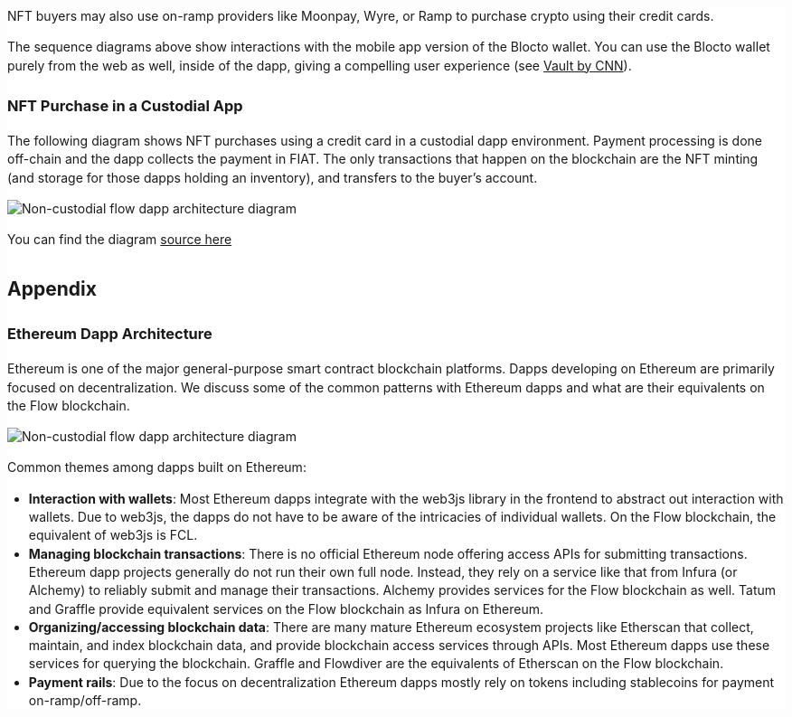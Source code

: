 <Callout type="info">
NFT buyers may also use on-ramp providers like Moonpay, Wyre, or Ramp to purchase crypto using their credit cards.  
</Callout>

The sequence diagrams above show interactions with the mobile app version of the Blocto wallet.
You can use the Blocto wallet purely from the web as well, inside of the dapp, giving a compelling user experience (see [Vault by CNN](https://vault.cnn.com/)).
### NFT Purchase in a Custodial App
The following diagram shows NFT purchases using a credit card in a custodial dapp environment. Payment processing is done off-chain and the dapp collects the payment in FIAT.
The only transactions that happen on the blockchain are the NFT minting (and storage for those dapps holding an inventory), and transfers to the buyer’s account.

![Non-custodial flow dapp architecture diagram](architectureImages/image1.png)

You can find the diagram [source here](https://sequencediagram.org/index.html#initialData=C4S2BsFMAIDFwPYHdoDkEDsC0BhArgM7AIAmIAhuNACLkAOdasAKtAAp4BOAxgBbkEYSML2g5OkMsBzlOJAFzQA8nVCZoAYgBMAKD2QMoYAE9oAWQSY65Y3vLdinaAEFwIbpD3XOobiGuG0ABEAEKIDggAOhgAFPDI0ADqlFDA0ADKkJwAbu6QAJRB0ALQSCmQwHo63r7+5IFBtAzRMYmQAEYuDIXFBDT0dF6ytQFpQagsGY6QAGacmMDR6QC2w2ILnPaLsfEoYQjcANZ85CAYPSUTzFUA5vN4jOKQ5MAw9STQADII5B+7LtwHDpXHkADxYAB8ZXAqUU1GQGEQv2g7XCxGKDGBbg84Kh5WAiieLxgqIO6Ps3AQeEM0UIZxu0EgqxAVF+JAkBAIegwCFe0AQ2Sy5ksGGsxgANKV8YoQnhTLAAKrpajQOkYBlPKQyOQ6AwkPR3KmMWWmK5VLF5SHQ2Hsea5AggdT-CnbGYIJzAXgwEx0GAIGZMZgEaIEBDgD7tUyemDUZyYkEeSFNOiKTJQByB6Do9py7m8v2CpzWiqSq6KACM+WgzE2GAIMyFiuV0BikAAjnhKFmEFmvdA6Jw8vyA1cq3MEMsXNjIAByPrF7ZaKs1+r1oVXbtTvJzpL46IAZirTZVID6wFra84Eg+6Oj-QYO4X0XQr0Urio-t7b3aApgREgdB9Nw9QojAJCYDAZzFNADrqlAxTEMs7gouExz8FBwAAB4YFUepAA)
## Appendix
### Ethereum Dapp Architecture
Ethereum is one of the major general-purpose smart contract blockchain platforms. Dapps developing on Ethereum are primarily focused on decentralization. We discuss some of the common patterns with Ethereum dapps and what are their equivalents on the Flow blockchain.

![Non-custodial flow dapp architecture diagram](architectureImages/image6.png)

Common themes among dapps built on Ethereum:
- **Interaction with wallets**: Most Ethereum dapps integrate with the web3js library in the frontend to abstract out interaction with wallets. Due to web3js, the dapps do not have to be aware of the intricacies of individual wallets. On the Flow blockchain, the equivalent of web3js is FCL. 
- **Managing blockchain transactions**: There is no official Ethereum node offering access APIs for submitting transactions. Ethereum dapp projects generally do not run their own full node. Instead, they rely on a service like that from Infura (or Alchemy) to reliably submit and manage their transactions. Alchemy provides services for the Flow blockchain as well. Tatum and Graffle provide equivalent services on the Flow blockchain as Infura on Ethereum.
- **Organizing/accessing blockchain data**: There are many mature Ethereum ecosystem projects like Etherscan that collect, maintain, and index blockchain data, and provide blockchain access services through APIs. Most Ethereum dapps use these services for querying the blockchain. Graffle and Flowdiver are the equivalents of Etherscan on the Flow blockchain.
- **Payment rails**: Due to the focus on decentralization Ethereum dapps mostly rely on tokens including stablecoins for payment on-ramp/off-ramp. 

